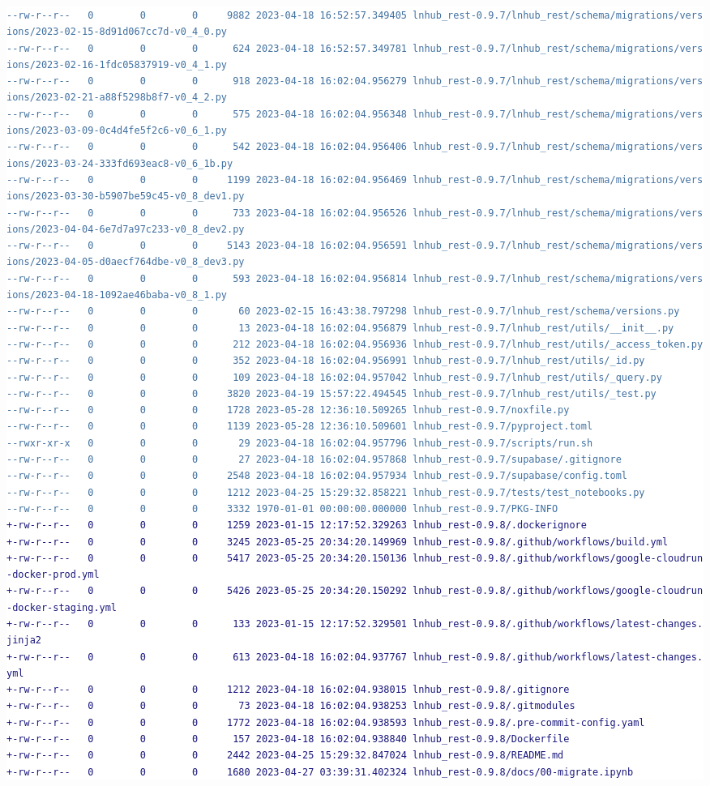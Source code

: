 ```diff
--rw-r--r--   0        0        0     9882 2023-04-18 16:52:57.349405 lnhub_rest-0.9.7/lnhub_rest/schema/migrations/versions/2023-02-15-8d91d067cc7d-v0_4_0.py
--rw-r--r--   0        0        0      624 2023-04-18 16:52:57.349781 lnhub_rest-0.9.7/lnhub_rest/schema/migrations/versions/2023-02-16-1fdc05837919-v0_4_1.py
--rw-r--r--   0        0        0      918 2023-04-18 16:02:04.956279 lnhub_rest-0.9.7/lnhub_rest/schema/migrations/versions/2023-02-21-a88f5298b8f7-v0_4_2.py
--rw-r--r--   0        0        0      575 2023-04-18 16:02:04.956348 lnhub_rest-0.9.7/lnhub_rest/schema/migrations/versions/2023-03-09-0c4d4fe5f2c6-v0_6_1.py
--rw-r--r--   0        0        0      542 2023-04-18 16:02:04.956406 lnhub_rest-0.9.7/lnhub_rest/schema/migrations/versions/2023-03-24-333fd693eac8-v0_6_1b.py
--rw-r--r--   0        0        0     1199 2023-04-18 16:02:04.956469 lnhub_rest-0.9.7/lnhub_rest/schema/migrations/versions/2023-03-30-b5907be59c45-v0_8_dev1.py
--rw-r--r--   0        0        0      733 2023-04-18 16:02:04.956526 lnhub_rest-0.9.7/lnhub_rest/schema/migrations/versions/2023-04-04-6e7d7a97c233-v0_8_dev2.py
--rw-r--r--   0        0        0     5143 2023-04-18 16:02:04.956591 lnhub_rest-0.9.7/lnhub_rest/schema/migrations/versions/2023-04-05-d0aecf764dbe-v0_8_dev3.py
--rw-r--r--   0        0        0      593 2023-04-18 16:02:04.956814 lnhub_rest-0.9.7/lnhub_rest/schema/migrations/versions/2023-04-18-1092ae46baba-v0_8_1.py
--rw-r--r--   0        0        0       60 2023-02-15 16:43:38.797298 lnhub_rest-0.9.7/lnhub_rest/schema/versions.py
--rw-r--r--   0        0        0       13 2023-04-18 16:02:04.956879 lnhub_rest-0.9.7/lnhub_rest/utils/__init__.py
--rw-r--r--   0        0        0      212 2023-04-18 16:02:04.956936 lnhub_rest-0.9.7/lnhub_rest/utils/_access_token.py
--rw-r--r--   0        0        0      352 2023-04-18 16:02:04.956991 lnhub_rest-0.9.7/lnhub_rest/utils/_id.py
--rw-r--r--   0        0        0      109 2023-04-18 16:02:04.957042 lnhub_rest-0.9.7/lnhub_rest/utils/_query.py
--rw-r--r--   0        0        0     3820 2023-04-19 15:57:22.494545 lnhub_rest-0.9.7/lnhub_rest/utils/_test.py
--rw-r--r--   0        0        0     1728 2023-05-28 12:36:10.509265 lnhub_rest-0.9.7/noxfile.py
--rw-r--r--   0        0        0     1139 2023-05-28 12:36:10.509601 lnhub_rest-0.9.7/pyproject.toml
--rwxr-xr-x   0        0        0       29 2023-04-18 16:02:04.957796 lnhub_rest-0.9.7/scripts/run.sh
--rw-r--r--   0        0        0       27 2023-04-18 16:02:04.957868 lnhub_rest-0.9.7/supabase/.gitignore
--rw-r--r--   0        0        0     2548 2023-04-18 16:02:04.957934 lnhub_rest-0.9.7/supabase/config.toml
--rw-r--r--   0        0        0     1212 2023-04-25 15:29:32.858221 lnhub_rest-0.9.7/tests/test_notebooks.py
--rw-r--r--   0        0        0     3332 1970-01-01 00:00:00.000000 lnhub_rest-0.9.7/PKG-INFO
+-rw-r--r--   0        0        0     1259 2023-01-15 12:17:52.329263 lnhub_rest-0.9.8/.dockerignore
+-rw-r--r--   0        0        0     3245 2023-05-25 20:34:20.149969 lnhub_rest-0.9.8/.github/workflows/build.yml
+-rw-r--r--   0        0        0     5417 2023-05-25 20:34:20.150136 lnhub_rest-0.9.8/.github/workflows/google-cloudrun-docker-prod.yml
+-rw-r--r--   0        0        0     5426 2023-05-25 20:34:20.150292 lnhub_rest-0.9.8/.github/workflows/google-cloudrun-docker-staging.yml
+-rw-r--r--   0        0        0      133 2023-01-15 12:17:52.329501 lnhub_rest-0.9.8/.github/workflows/latest-changes.jinja2
+-rw-r--r--   0        0        0      613 2023-04-18 16:02:04.937767 lnhub_rest-0.9.8/.github/workflows/latest-changes.yml
+-rw-r--r--   0        0        0     1212 2023-04-18 16:02:04.938015 lnhub_rest-0.9.8/.gitignore
+-rw-r--r--   0        0        0       73 2023-04-18 16:02:04.938253 lnhub_rest-0.9.8/.gitmodules
+-rw-r--r--   0        0        0     1772 2023-04-18 16:02:04.938593 lnhub_rest-0.9.8/.pre-commit-config.yaml
+-rw-r--r--   0        0        0      157 2023-04-18 16:02:04.938840 lnhub_rest-0.9.8/Dockerfile
+-rw-r--r--   0        0        0     2442 2023-04-25 15:29:32.847024 lnhub_rest-0.9.8/README.md
+-rw-r--r--   0        0        0     1680 2023-04-27 03:39:31.402324 lnhub_rest-0.9.8/docs/00-migrate.ipynb
```